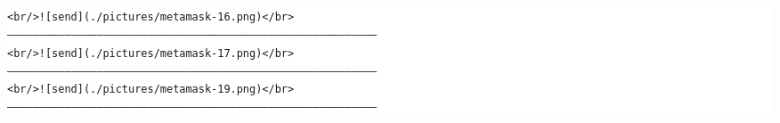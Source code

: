     <br/>![send](./pictures/metamask-16.png)</br>
    ——————————————————————————————————————————————————————————
    <br/>![send](./pictures/metamask-17.png)</br>
    ——————————————————————————————————————————————————————————
    <br/>![send](./pictures/metamask-19.png)</br>
    ——————————————————————————————————————————————————————————